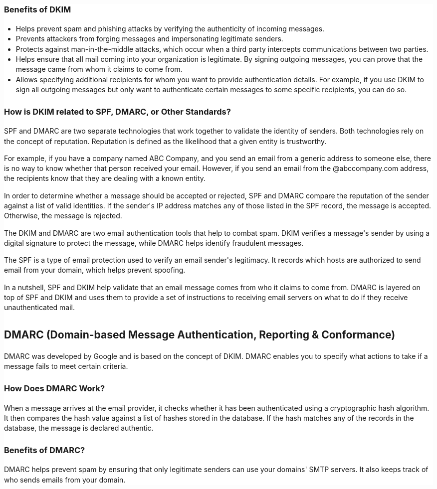 ### Benefits of DKIM

* Helps prevent spam and phishing attacks by verifying the authenticity of incoming messages.
* Prevents attackers from forging messages and impersonating legitimate senders.
* Protects against man-in-the-middle attacks, which occur when a third party intercepts communications between two parties.
* Helps ensure that all mail coming into your organization is legitimate. By signing outgoing messages, you can prove that the message came from whom it claims to come from.
* Allows specifying additional recipients for whom you want to provide authentication details. For example, if you use DKIM to sign all outgoing messages but only want to authenticate certain messages to some specific recipients, you can do so.

### How is DKIM related to SPF, DMARC, or Other Standards?

SPF and DMARC are two separate technologies that work together to validate the identity of senders. Both technologies rely on the concept of reputation. Reputation is defined as the likelihood that a given entity is trustworthy.

For example, if you have a company named ABC Company, and you send an email from a generic address to someone else, there is no way to know whether that person received your email. However, if you send an email from the @abccompany.com address, the recipients know that they are dealing with a known entity.

In order to determine whether a message should be accepted or rejected, SPF and DMARC compare the reputation of the sender against a list of valid identities. If the sender's IP address matches any of those listed in the SPF record, the message is accepted. Otherwise, the message is rejected.

The DKIM and DMARC are two email authentication tools that help to combat spam. DKIM verifies a message's sender by using a digital signature to protect the message, while DMARC helps identify fraudulent messages.

The SPF is a type of email protection used to verify an email sender's legitimacy. It records which hosts are authorized to send email from your domain, which helps prevent spoofing.

In a nutshell, SPF and DKIM help validate that an email message comes from who it claims to come from. DMARC is layered on top of SPF and DKIM and uses them to provide a set of instructions to receiving email servers on what to do if they receive unauthenticated mail.

## DMARC (Domain-based Message Authentication, Reporting & Conformance)

DMARC was developed by Google and is based on the concept of DKIM. DMARC enables you to specify what actions to take if a message fails to meet certain criteria.

### How Does DMARC Work?
When a message arrives at the email provider, it checks whether it has been authenticated using a cryptographic hash algorithm. It then compares the hash value against a list of hashes stored in the database. If the hash matches any of the records in the database, the message is declared authentic.

### Benefits of DMARC?
DMARC helps prevent spam by ensuring that only legitimate senders can use your domains' SMTP servers. It also keeps track of who sends emails from your domain.
